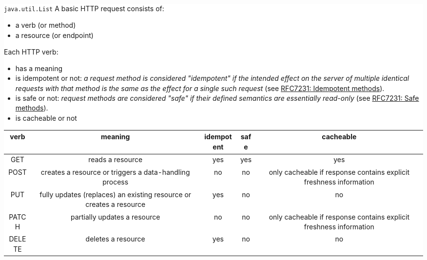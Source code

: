 ```java.util.List```
A basic HTTP request consists of:
- a verb (or method)
- a resource (or endpoint)

Each HTTP verb:
- has a meaning
- is idempotent or not: *a request method is considered "idempotent" if the intended effect on the server of multiple identical requests with that method is the same as the effect for a single such request* (see [RFC7231: Idempotent methods](https://tools.ietf.org/html/rfc7231#section-4.2.2)).
- is safe or not: *request methods are considered "safe" if their defined semantics are essentially read-only* (see [RFC7231: Safe methods](https://tools.ietf.org/html/rfc7231#section-4.2.1)).
- is cacheable or not

verb | meaning | idempotent | safe | cacheable
:---: | :---: | :---: | :---: | :---:
GET | reads a resource | yes | yes | yes
POST | creates a resource or triggers a data-handling process | no | no | only cacheable if response contains explicit freshness information
PUT | fully updates (replaces) an existing resource or creates a resource | yes | no | no
PATCH | partially updates a resource | no | no | only cacheable if response contains explicit freshness information
DELETE | deletes a resource | yes | no | no

[//]: # (TODO)

[//]: # (http://www.cs.umd.edu/~pugh/java/memoryModel/DoubleCheckedLocking.html)

[//]: # (https://www.infoq.com/articles/cap-twelve-years-later-how-the-rules-have-changed)
[//]: # (https://en.wikipedia.org/wiki/Fallacies_of_distributed_computing)

[//]: # (http://static.googleusercontent.com/media/research.google.com/zh-CN/us/archive/mapreduce-osdi04.pdf)

[//]: # (https://github.com/donnemartin/system-design-primer#remote-procedure-call-rpc)
[//]: # (https://github.com/donnemartin/system-design-primer#consistency-patterns)
[//]: # (https://github.com/donnemartin/system-design-primer#availability-patterns)
[//]: # (https://github.com/donnemartin/system-design-primer#reverse-proxy-web-server)
[//]: # (https://gist.github.com/jboner/2841832)
[//]: # (https://gist.github.com/hellerbarde/2843375)



[//]: # (https://en.wikipedia.org/wiki/CPU_cache)
[//]: # (https://en.wikipedia.org/wiki/Memory_hierarchy#Examples)